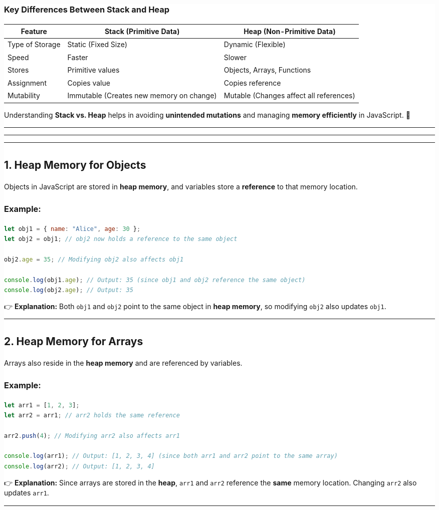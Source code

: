 
### **Key Differences Between Stack and Heap**
| Feature          | Stack (Primitive Data) | Heap (Non-Primitive Data) |
|-----------------|----------------------|----------------------|
| Type of Storage | Static (Fixed Size)  | Dynamic (Flexible)  |
| Speed          | Faster               | Slower             |
| Stores         | Primitive values      | Objects, Arrays, Functions |
| Assignment     | Copies value          | Copies reference   |
| Mutability     | Immutable (Creates new memory on change) | Mutable (Changes affect all references) |

Understanding **Stack vs. Heap** helps in avoiding **unintended mutations** and managing **memory efficiently** in JavaScript. 🚀


---
---
---

## **1. Heap Memory for Objects**
Objects in JavaScript are stored in **heap memory**, and variables store a **reference** to that memory location.

### **Example:**
```javascript
let obj1 = { name: "Alice", age: 30 };
let obj2 = obj1; // obj2 now holds a reference to the same object

obj2.age = 35; // Modifying obj2 also affects obj1

console.log(obj1.age); // Output: 35 (since obj1 and obj2 reference the same object)
console.log(obj2.age); // Output: 35
```
👉 **Explanation:** Both `obj1` and `obj2` point to the same object in **heap memory**, so modifying `obj2` also updates `obj1`.

---

## **2. Heap Memory for Arrays**
Arrays also reside in the **heap memory** and are referenced by variables.

### **Example:**
```javascript
let arr1 = [1, 2, 3];
let arr2 = arr1; // arr2 holds the same reference

arr2.push(4); // Modifying arr2 also affects arr1

console.log(arr1); // Output: [1, 2, 3, 4] (since both arr1 and arr2 point to the same array)
console.log(arr2); // Output: [1, 2, 3, 4]
```
👉 **Explanation:** Since arrays are stored in the **heap**, `arr1` and `arr2` reference the **same** memory location. Changing `arr2` also updates `arr1`.

---